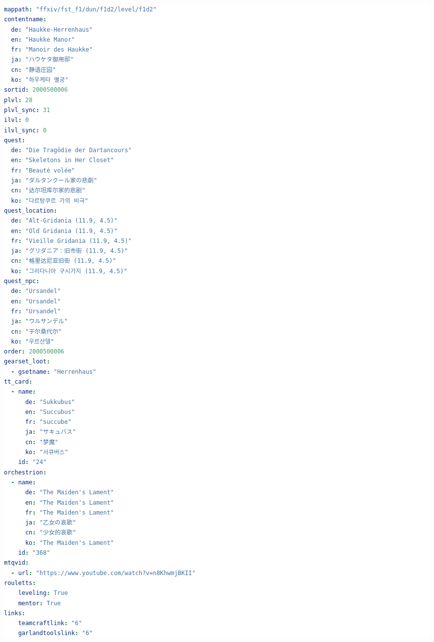 ```yaml
mappath: "ffxiv/fst_f1/dun/f1d2/level/f1d2"
contentname:
  de: "Haukke-Herrenhaus"
  en: "Haukke Manor"
  fr: "Manoir des Haukke"
  ja: "ハウケタ御用邸"
  cn: "静语庄园"
  ko: "하우케타 별궁"
sortid: 2000500006
plvl: 28
plvl_sync: 31
ilvl: 0
ilvl_sync: 0
quest:
  de: "Die Tragödie der Dartancours"
  en: "Skeletons in Her Closet"
  fr: "Beauté volée"
  ja: "ダルタンクール家の悲劇"
  cn: "达尔坦库尔家的悲剧"
  ko: "다르탕쿠르 가의 비극"
quest_location:
  de: "Alt-Gridania (11.9, 4.5)"
  en: "Old Gridania (11.9, 4.5)"
  fr: "Vieille Gridania (11.9, 4.5)"
  ja: "グリダニア：旧市街 (11.9, 4.5)"
  cn: "格里达尼亚旧街 (11.9, 4.5)"
  ko: "그리다니아 구시가지 (11.9, 4.5)"
quest_npc:
  de: "Ursandel"
  en: "Ursandel"
  fr: "Ursandel"
  ja: "ウルサンデル"
  cn: "于尔桑代尔"
  ko: "우르산델"
order: 2000500006
gearset_loot:
  - gsetname: "Herrenhaus"
tt_card:
  - name:
      de: "Sukkubus"
      en: "Succubus"
      fr: "succube"
      ja: "サキュバス"
      cn: "梦魔"
      ko: "서큐버스"
    id: "24"
orchestrion:
  - name:
      de: "The Maiden's Lament"
      en: "The Maiden's Lament"
      fr: "The Maiden's Lament"
      ja: "乙女の哀歌"
      cn: "少女的哀歌"
      ko: "The Maiden's Lament"
    id: "368"
mtqvid:
  - url: "https://www.youtube.com/watch?v=n8KhwmjBKII"
rouletts:
    leveling: True
    mentor: True
links:
    teamcraftlink: "6"
    garlandtoolslink: "6"
```